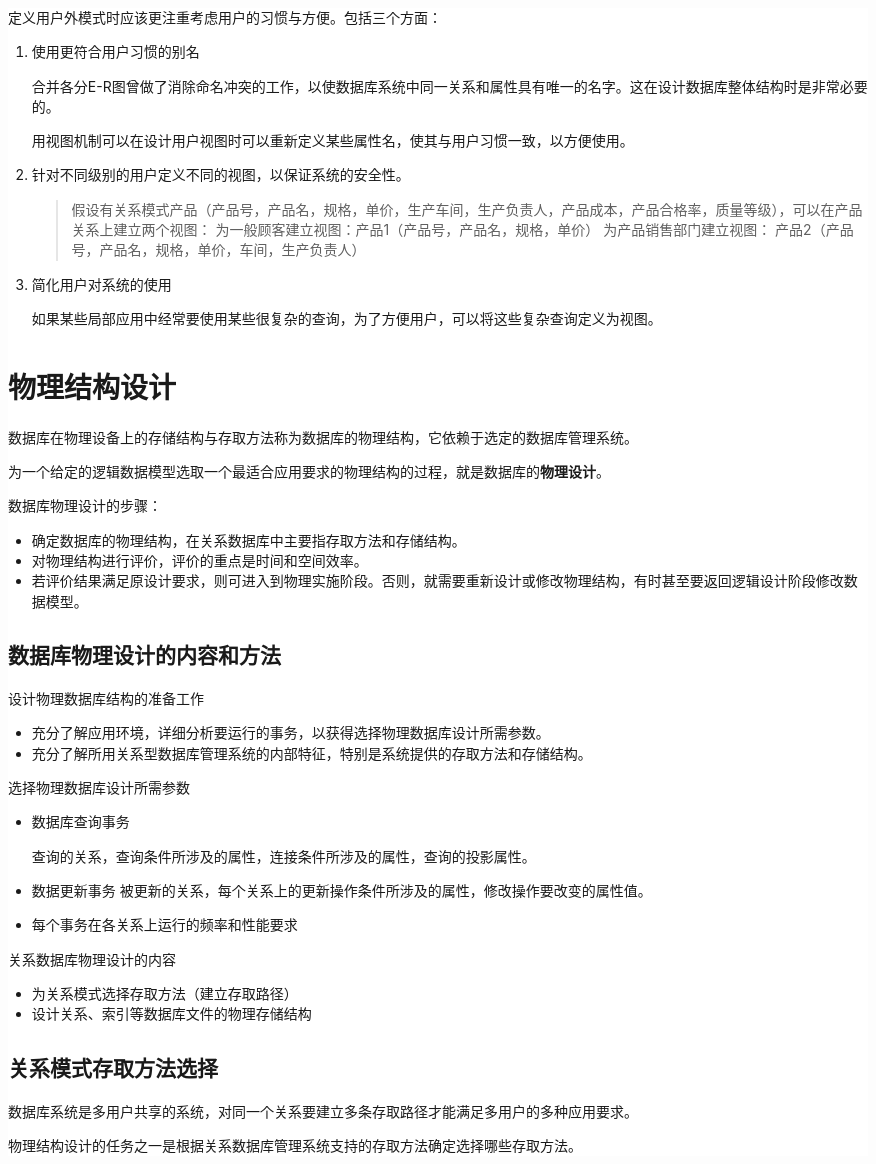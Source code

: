 定义用户外模式时应该更注重考虑用户的习惯与方便。包括三个方面：

1. 使用更符合用户习惯的别名

   合并各分E-R图曾做了消除命名冲突的工作，以使数据库系统中同一关系和属性具有唯一的名字。这在设计数据库整体结构时是非常必要的。

   用视图机制可以在设计用户视图时可以重新定义某些属性名，使其与用户习惯一致，以方便使用。

2. 针对不同级别的用户定义不同的视图，以保证系统的安全性。

   > 假设有关系模式产品（产品号，产品名，规格，单价，生产车间，生产负责人，产品成本，产品合格率，质量等级），可以在产品关系上建立两个视图：
   > 为一般顾客建立视图：产品1（产品号，产品名，规格，单价）
   > 为产品销售部门建立视图： 产品2（产品号，产品名，规格，单价，车间，生产负责人）

3. 简化用户对系统的使用

   如果某些局部应用中经常要使用某些很复杂的查询，为了方便用户，可以将这些复杂查询定义为视图。

# 物理结构设计

数据库在物理设备上的存储结构与存取方法称为数据库的物理结构，它依赖于选定的数据库管理系统。

为一个给定的逻辑数据模型选取一个最适合应用要求的物理结构的过程，就是数据库的**物理设计**。

数据库物理设计的步骤：

- 确定数据库的物理结构，在关系数据库中主要指存取方法和存储结构。
- 对物理结构进行评价，评价的重点是时间和空间效率。
- 若评价结果满足原设计要求，则可进入到物理实施阶段。否则，就需要重新设计或修改物理结构，有时甚至要返回逻辑设计阶段修改数据模型。

## 数据库物理设计的内容和方法

设计物理数据库结构的准备工作

- 充分了解应用环境，详细分析要运行的事务，以获得选择物理数据库设计所需参数。
- 充分了解所用关系型数据库管理系统的内部特征，特别是系统提供的存取方法和存储结构。

选择物理数据库设计所需参数

- 数据库查询事务

  查询的关系，查询条件所涉及的属性，连接条件所涉及的属性，查询的投影属性。

- 数据更新事务
  被更新的关系，每个关系上的更新操作条件所涉及的属性，修改操作要改变的属性值。

-  每个事务在各关系上运行的频率和性能要求

关系数据库物理设计的内容

- 为关系模式选择存取方法（建立存取路径）
- 设计关系、索引等数据库文件的物理存储结构

## 关系模式存取方法选择

数据库系统是多用户共享的系统，对同一个关系要建立多条存取路径才能满足多用户的多种应用要求。

物理结构设计的任务之一是根据关系数据库管理系统支持的存取方法确定选择哪些存取方法。
